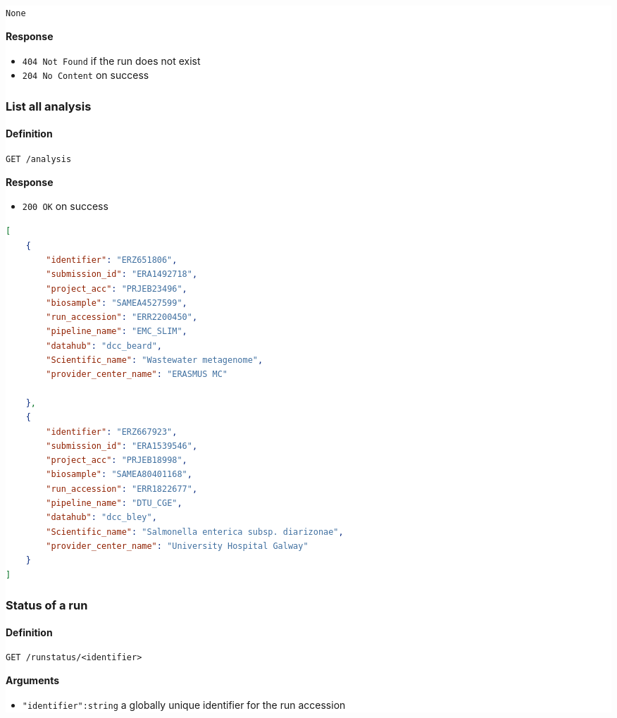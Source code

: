 `None`

**Response**

- `404 Not Found` if the run does not exist
- `204 No Content` on success

### List all analysis

**Definition**

`GET /analysis`


**Response**

- `200 OK` on success

```json
[
    {
        "identifier": "ERZ651806",
        "submission_id": "ERA1492718",
        "project_acc": "PRJEB23496",
        "biosample": "SAMEA4527599",
        "run_accession": "ERR2200450",
        "pipeline_name": "EMC_SLIM",
        "datahub": "dcc_beard",
        "Scientific_name": "Wastewater metagenome",
        "provider_center_name": "ERASMUS MC"

    },
    {
        "identifier": "ERZ667923",
        "submission_id": "ERA1539546",
        "project_acc": "PRJEB18998",
        "biosample": "SAMEA80401168",
        "run_accession": "ERR1822677",
        "pipeline_name": "DTU_CGE",
        "datahub": "dcc_bley",
        "Scientific_name": "Salmonella enterica subsp. diarizonae",
        "provider_center_name": "University Hospital Galway"
    }
]
```


### Status of a run

**Definition**

`GET /runstatus/<identifier>`

**Arguments**

- `"identifier":string` a globally unique identifier for the run accession
